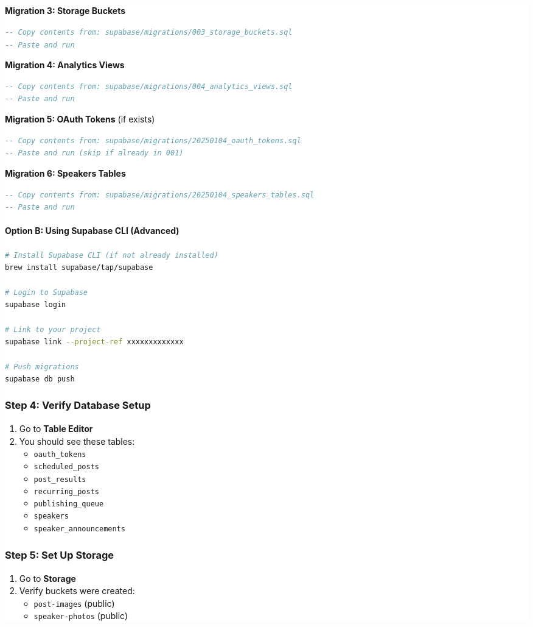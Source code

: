 **Migration 3: Storage Buckets**
```sql
-- Copy contents from: supabase/migrations/003_storage_buckets.sql
-- Paste and run
```

**Migration 4: Analytics Views**
```sql
-- Copy contents from: supabase/migrations/004_analytics_views.sql
-- Paste and run
```

**Migration 5: OAuth Tokens** (if exists)
```sql
-- Copy contents from: supabase/migrations/20250104_oauth_tokens.sql
-- Paste and run (skip if already in 001)
```

**Migration 6: Speakers Tables**
```sql
-- Copy contents from: supabase/migrations/20250104_speakers_tables.sql
-- Paste and run
```

#### Option B: Using Supabase CLI (Advanced)

```bash
# Install Supabase CLI (if not already installed)
brew install supabase/tap/supabase

# Login to Supabase
supabase login

# Link to your project
supabase link --project-ref xxxxxxxxxxxxx

# Push migrations
supabase db push
```

### Step 4: Verify Database Setup

1. Go to **Table Editor**
2. You should see these tables:
   - `oauth_tokens`
   - `scheduled_posts`
   - `post_results`
   - `recurring_posts`
   - `publishing_queue`
   - `speakers`
   - `speaker_announcements`

### Step 5: Set Up Storage

1. Go to **Storage**
2. Verify buckets were created:
   - `post-images` (public)
   - `speaker-photos` (public)
